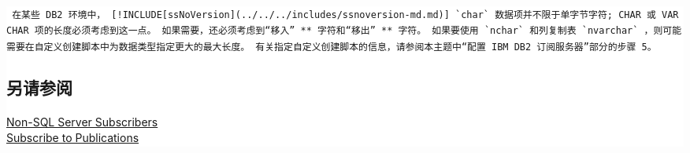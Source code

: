      在某些 DB2 环境中， [!INCLUDE[ssNoVersion](../../../includes/ssnoversion-md.md)] `char` 数据项并不限于单字节字符; CHAR 或 VARCHAR 项的长度必须考虑到这一点。 如果需要，还必须考虑到“移入” ** 字符和“移出” ** 字符。 如果要使用 `nchar` 和列复制表 `nvarchar` ，则可能需要在自定义创建脚本中为数据类型指定更大的最大长度。 有关指定自定义创建脚本的信息，请参阅本主题中“配置 IBM DB2 订阅服务器”部分的步骤 5。  
  
## <a name="see-also"></a>另请参阅  
 [Non-SQL Server Subscribers](non-sql-server-subscribers.md)   
 [Subscribe to Publications](../subscribe-to-publications.md)  
  
  
